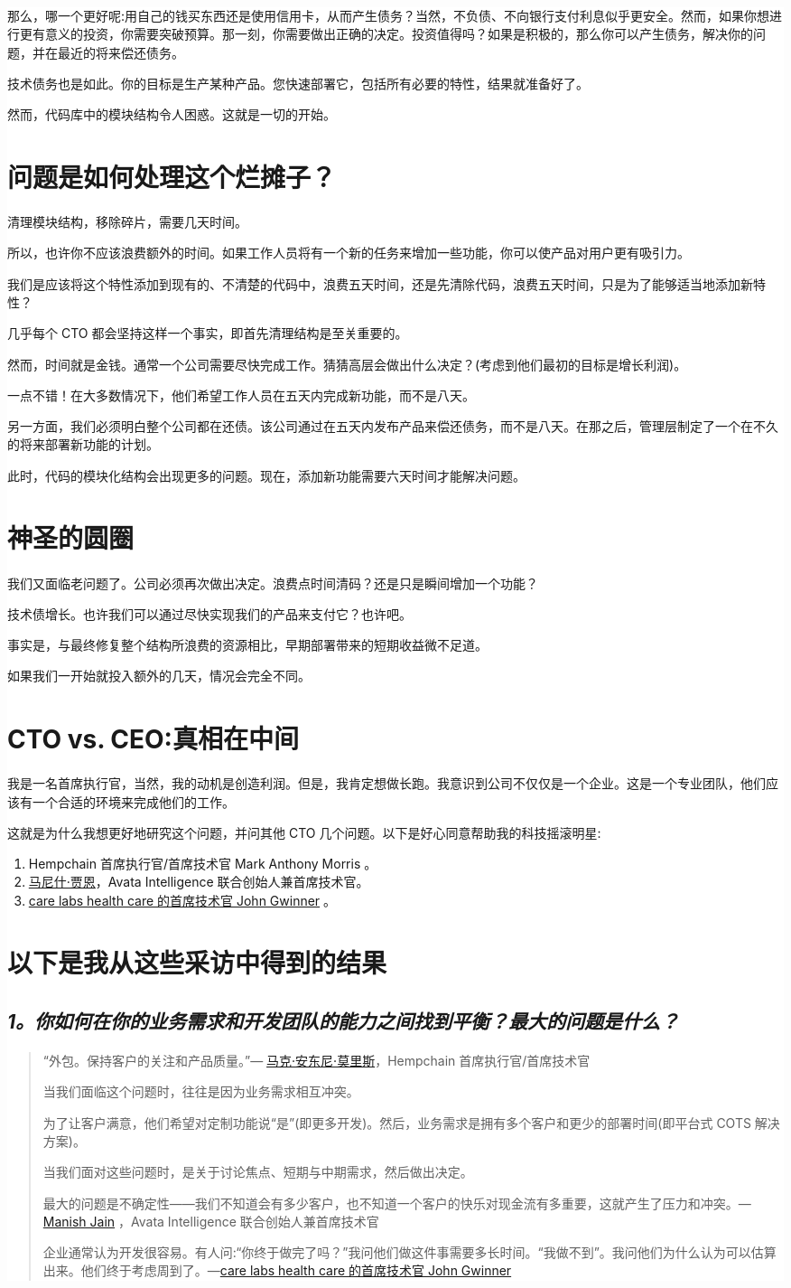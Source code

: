 那么，哪一个更好呢:用自己的钱买东西还是使用信用卡，从而产生债务？当然，不负债、不向银行支付利息似乎更安全。然而，如果你想进行更有意义的投资，你需要突破预算。那一刻，你需要做出正确的决定。投资值得吗？如果是积极的，那么你可以产生债务，解决你的问题，并在最近的将来偿还债务。

技术债务也是如此。你的目标是生产某种产品。您快速部署它，包括所有必要的特性，结果就准备好了。

然而，代码库中的模块结构令人困惑。这就是一切的开始。

# 问题是如何处理这个烂摊子？

清理模块结构，移除碎片，需要几天时间。

所以，也许你不应该浪费额外的时间。如果工作人员将有一个新的任务来增加一些功能，你可以使产品对用户更有吸引力。

我们是应该将这个特性添加到现有的、不清楚的代码中，浪费五天时间，还是先清除代码，浪费五天时间，只是为了能够适当地添加新特性？

几乎每个 CTO 都会坚持这样一个事实，即首先清理结构是至关重要的。

然而，时间就是金钱。通常一个公司需要尽快完成工作。猜猜高层会做出什么决定？(考虑到他们最初的目标是增长利润)。

一点不错！在大多数情况下，他们希望工作人员在五天内完成新功能，而不是八天。

另一方面，我们必须明白整个公司都在还债。该公司通过在五天内发布产品来偿还债务，而不是八天。在那之后，管理层制定了一个在不久的将来部署新功能的计划。

此时，代码的模块化结构会出现更多的问题。现在，添加新功能需要六天时间才能解决问题。

# 神圣的圆圈

我们又面临老问题了。公司必须再次做出决定。浪费点时间清码？还是只是瞬间增加一个功能？

技术债增长。也许我们可以通过尽快实现我们的产品来支付它？也许吧。

事实是，与最终修复整个结构所浪费的资源相比，早期部署带来的短期收益微不足道。

如果我们一开始就投入额外的几天，情况会完全不同。

# CTO vs. CEO:真相在中间

我是一名首席执行官，当然，我的动机是创造利润。但是，我肯定想做长跑。我意识到公司不仅仅是一个企业。这是一个专业团队，他们应该有一个合适的环境来完成他们的工作。

这就是为什么我想更好地研究这个问题，并问其他 CTO 几个问题。以下是好心同意帮助我的科技摇滚明星:

1.  Hempchain 首席执行官/首席技术官 Mark Anthony Morris 。
2.  [马尼什·贾恩](https://www.linkedin.com/in/avata-manish-jain/)，Avata Intelligence 联合创始人兼首席技术官。
3.  [care labs health care 的首席技术官 John Gwinner](https://www.linkedin.com/in/johngwinner/) 。

# 以下是我从这些采访中得到的结果

## ***1。你如何在你的业务需求和开发团队的能力之间找到平衡？最大的问题是什么？***

> “外包。保持客户的关注和产品质量。”— [马克·安东尼·莫里斯](https://www.linkedin.com/in/markmorrissupergeek/)，Hempchain 首席执行官/首席技术官
> 
> 当我们面临这个问题时，往往是因为业务需求相互冲突。
> 
> 为了让客户满意，他们希望对定制功能说“是”(即更多开发)。然后，业务需求是拥有多个客户和更少的部署时间(即平台式 COTS 解决方案)。
> 
> 当我们面对这些问题时，是关于讨论焦点、短期与中期需求，然后做出决定。
> 
> 最大的问题是不确定性——我们不知道会有多少客户，也不知道一个客户的快乐对现金流有多重要，这就产生了压力和冲突。— [Manish Jain](https://www.linkedin.com/in/avata-manish-jain/) ，Avata Intelligence 联合创始人兼首席技术官
> 
> 企业通常认为开发很容易。有人问:“你终于做完了吗？”我问他们做这件事需要多长时间。“我做不到”。我问他们为什么认为可以估算出来。他们终于考虑周到了。—[care labs health care 的首席技术官 John Gwinner](https://www.linkedin.com/in/johngwinner/)
